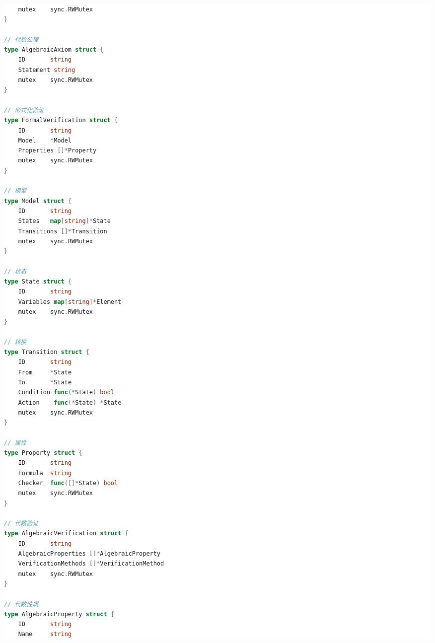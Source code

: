 ```go
    mutex    sync.RWMutex
}

// 代数公理
type AlgebraicAxiom struct {
    ID       string
    Statement string
    mutex    sync.RWMutex
}

// 形式化验证
type FormalVerification struct {
    ID       string
    Model    *Model
    Properties []*Property
    mutex    sync.RWMutex
}

// 模型
type Model struct {
    ID       string
    States   map[string]*State
    Transitions []*Transition
    mutex    sync.RWMutex
}

// 状态
type State struct {
    ID       string
    Variables map[string]*Element
    mutex    sync.RWMutex
}

// 转换
type Transition struct {
    ID       string
    From     *State
    To       *State
    Condition func(*State) bool
    Action    func(*State) *State
    mutex    sync.RWMutex
}

// 属性
type Property struct {
    ID       string
    Formula  string
    Checker  func([]*State) bool
    mutex    sync.RWMutex
}

// 代数验证
type AlgebraicVerification struct {
    ID       string
    AlgebraicProperties []*AlgebraicProperty
    VerificationMethods []*VerificationMethod
    mutex    sync.RWMutex
}

// 代数性质
type AlgebraicProperty struct {
    ID       string
    Name     string
```